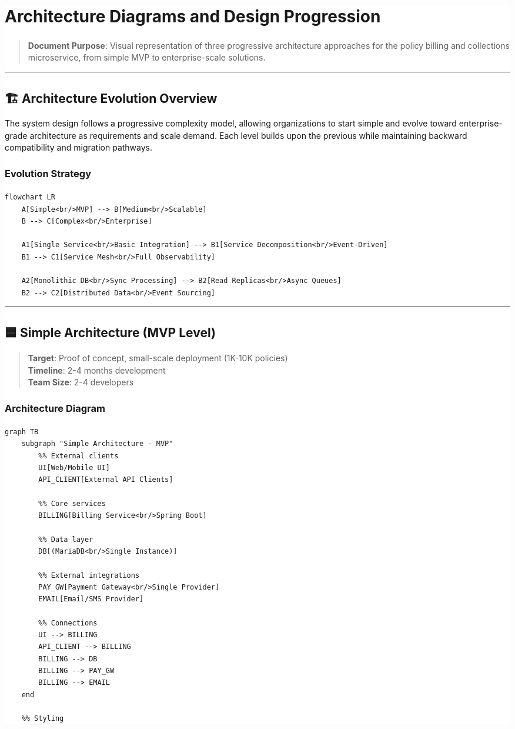 # Architecture Diagrams and Design Progression

> **Document Purpose**: Visual representation of three progressive architecture approaches for the policy billing and collections microservice, from simple MVP to enterprise-scale solutions.

---

## 🏗️ Architecture Evolution Overview

The system design follows a progressive complexity model, allowing organizations to start simple and evolve toward enterprise-grade architecture as requirements and scale demand. Each level builds upon the previous while maintaining backward compatibility and migration pathways.

### Evolution Strategy

```mermaid
flowchart LR
    A[Simple<br/>MVP] --> B[Medium<br/>Scalable]
    B --> C[Complex<br/>Enterprise]
    
    A1[Single Service<br/>Basic Integration] --> B1[Service Decomposition<br/>Event-Driven]
    B1 --> C1[Service Mesh<br/>Full Observability]
    
    A2[Monolithic DB<br/>Sync Processing] --> B2[Read Replicas<br/>Async Queues]
    B2 --> C2[Distributed Data<br/>Event Sourcing]
```

---

## 🟦 Simple Architecture (MVP Level)

> **Target**: Proof of concept, small-scale deployment (1K-10K policies)  
> **Timeline**: 2-4 months development  
> **Team Size**: 2-4 developers  

### Architecture Diagram

```mermaid
graph TB
    subgraph "Simple Architecture - MVP"
        %% External clients
        UI[Web/Mobile UI]
        API_CLIENT[External API Clients]
        
        %% Core services
        BILLING[Billing Service<br/>Spring Boot]
        
        %% Data layer
        DB[(MariaDB<br/>Single Instance)]
        
        %% External integrations
        PAY_GW[Payment Gateway<br/>Single Provider]
        EMAIL[Email/SMS Provider]
        
        %% Connections
        UI --> BILLING
        API_CLIENT --> BILLING
        BILLING --> DB
        BILLING --> PAY_GW
        BILLING --> EMAIL
    end
    
    %% Styling
```